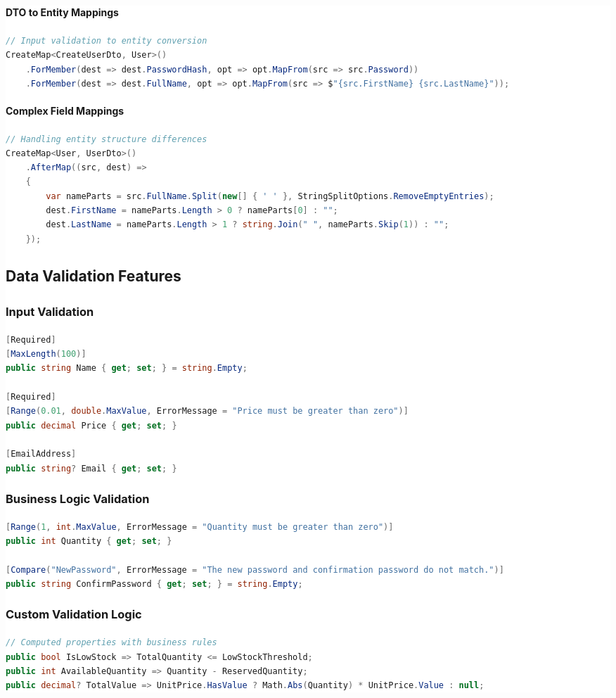 #### **DTO to Entity Mappings**
```csharp
// Input validation to entity conversion
CreateMap<CreateUserDto, User>()
    .ForMember(dest => dest.PasswordHash, opt => opt.MapFrom(src => src.Password))
    .ForMember(dest => dest.FullName, opt => opt.MapFrom(src => $"{src.FirstName} {src.LastName}"));
```

#### **Complex Field Mappings**
```csharp
// Handling entity structure differences
CreateMap<User, UserDto>()
    .AfterMap((src, dest) =>
    {
        var nameParts = src.FullName.Split(new[] { ' ' }, StringSplitOptions.RemoveEmptyEntries);
        dest.FirstName = nameParts.Length > 0 ? nameParts[0] : "";
        dest.LastName = nameParts.Length > 1 ? string.Join(" ", nameParts.Skip(1)) : "";
    });
```

## Data Validation Features

### **Input Validation**
```csharp
[Required]
[MaxLength(100)]
public string Name { get; set; } = string.Empty;

[Required]
[Range(0.01, double.MaxValue, ErrorMessage = "Price must be greater than zero")]
public decimal Price { get; set; }

[EmailAddress]
public string? Email { get; set; }
```

### **Business Logic Validation**
```csharp
[Range(1, int.MaxValue, ErrorMessage = "Quantity must be greater than zero")]
public int Quantity { get; set; }

[Compare("NewPassword", ErrorMessage = "The new password and confirmation password do not match.")]
public string ConfirmPassword { get; set; } = string.Empty;
```

### **Custom Validation Logic**
```csharp
// Computed properties with business rules
public bool IsLowStock => TotalQuantity <= LowStockThreshold;
public int AvailableQuantity => Quantity - ReservedQuantity;
public decimal? TotalValue => UnitPrice.HasValue ? Math.Abs(Quantity) * UnitPrice.Value : null;
```
